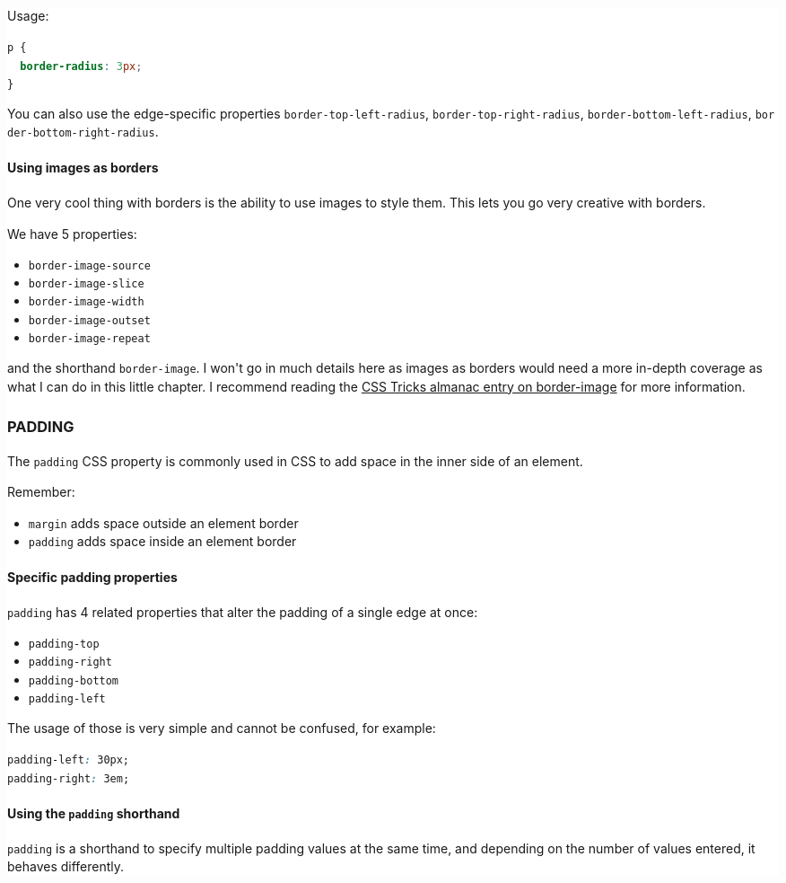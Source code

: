 Usage:

```css
p {
  border-radius: 3px;
}
```

You can also use the edge-specific properties  `border-top-left-radius`,  `border-top-right-radius`,  `border-bottom-left-radius`,  `border-bottom-right-radius`.

#### Using images as borders

One very cool thing with borders is the ability to use images to style them. This lets you go very creative with borders.

We have 5 properties:

-   `border-image-source`
-   `border-image-slice`
-   `border-image-width`
-   `border-image-outset`
-   `border-image-repeat`

and the shorthand  `border-image`. I won't go in much details here as images as borders would need a more in-depth coverage as what I can do in this little chapter. I recommend reading the  [CSS Tricks almanac entry on border-image](https://css-tricks.com/almanac/properties/b/border-image/)  for more information.

### PADDING

The  `padding`  CSS property is commonly used in CSS to add space in the inner side of an element.

Remember:

-   `margin`  adds space outside an element border
-   `padding`  adds space inside an element border

#### Specific padding properties

`padding`  has 4 related properties that alter the padding of a single edge at once:

-   `padding-top`
-   `padding-right`
-   `padding-bottom`
-   `padding-left`

The usage of those is very simple and cannot be confused, for example:

```css
padding-left: 30px;
padding-right: 3em;
```

#### Using the  `padding`  shorthand

`padding`  is a shorthand to specify multiple padding values at the same time, and depending on the number of values entered, it behaves differently.

